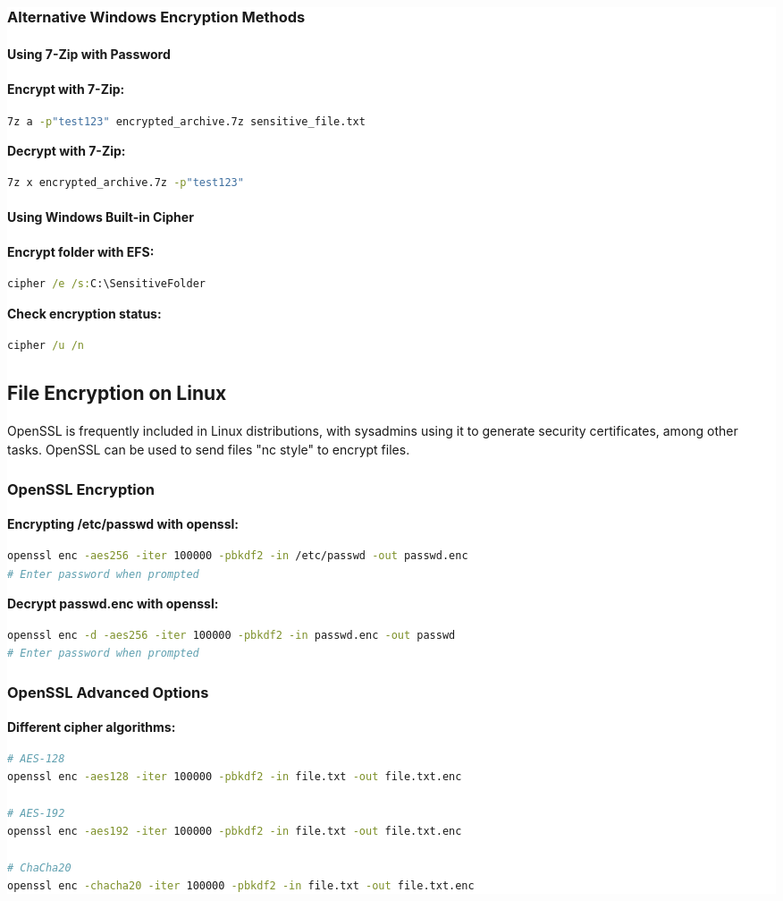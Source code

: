 ### Alternative Windows Encryption Methods

#### Using 7-Zip with Password

**Encrypt with 7-Zip:**
```cmd
7z a -p"test123" encrypted_archive.7z sensitive_file.txt
```

**Decrypt with 7-Zip:**
```cmd
7z x encrypted_archive.7z -p"test123"
```

#### Using Windows Built-in Cipher

**Encrypt folder with EFS:**
```cmd
cipher /e /s:C:\SensitiveFolder
```

**Check encryption status:**
```cmd
cipher /u /n
```

## File Encryption on Linux

OpenSSL is frequently included in Linux distributions, with sysadmins using it to generate security certificates, among other tasks. OpenSSL can be used to send files "nc style" to encrypt files.

### OpenSSL Encryption

**Encrypting /etc/passwd with openssl:**
```bash
openssl enc -aes256 -iter 100000 -pbkdf2 -in /etc/passwd -out passwd.enc
# Enter password when prompted
```

**Decrypt passwd.enc with openssl:**
```bash
openssl enc -d -aes256 -iter 100000 -pbkdf2 -in passwd.enc -out passwd
# Enter password when prompted
```

### OpenSSL Advanced Options

**Different cipher algorithms:**
```bash
# AES-128
openssl enc -aes128 -iter 100000 -pbkdf2 -in file.txt -out file.txt.enc

# AES-192
openssl enc -aes192 -iter 100000 -pbkdf2 -in file.txt -out file.txt.enc

# ChaCha20
openssl enc -chacha20 -iter 100000 -pbkdf2 -in file.txt -out file.txt.enc
```

